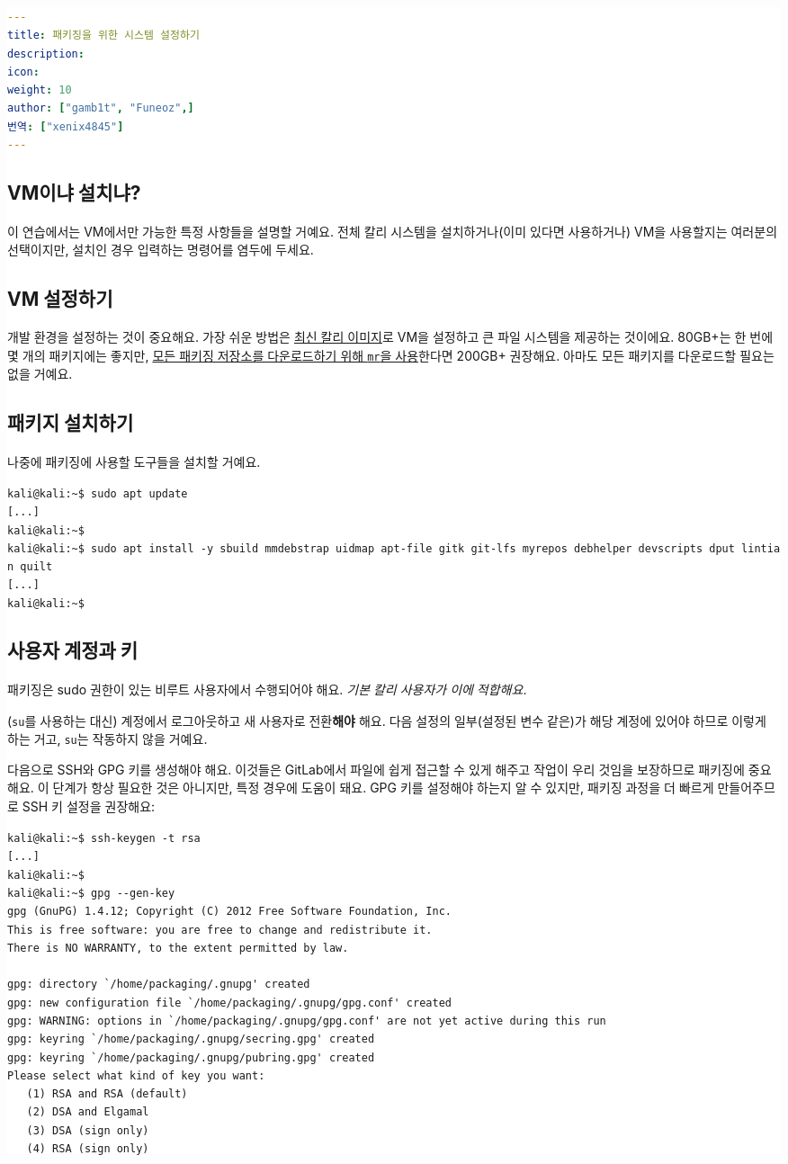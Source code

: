 ```yaml
---
title: 패키징을 위한 시스템 설정하기
description:
icon:
weight: 10
author: ["gamb1t", "Funeoz",]
번역: ["xenix4845"]
---
```


## VM이냐 설치냐?

이 연습에서는 VM에서만 가능한 특정 사항들을 설명할 거예요. 전체 칼리 시스템을 설치하거나(이미 있다면 사용하거나) VM을 사용할지는 여러분의 선택이지만, 설치인 경우 입력하는 명령어를 염두에 두세요.

## VM 설정하기

개발 환경을 설정하는 것이 중요해요. 가장 쉬운 방법은 [최신 칼리 이미지](https://cdimage.kali.org/kali-weekly/)로 VM을 설정하고 큰 파일 시스템을 제공하는 것이에요. 80GB+는 한 번에 몇 개의 패키지에는 좋지만, [모든 패키징 저장소를 다운로드하기 위해 `mr`을 사용](https://gitlab.com/kalilinux/tools/packaging)한다면 200GB+ 권장해요. 아마도 모든 패키지를 다운로드할 필요는 없을 거예요.

## 패키지 설치하기

나중에 패키징에 사용할 도구들을 설치할 거예요.

```console
kali@kali:~$ sudo apt update
[...]
kali@kali:~$
kali@kali:~$ sudo apt install -y sbuild mmdebstrap uidmap apt-file gitk git-lfs myrepos debhelper devscripts dput lintian quilt
[...]
kali@kali:~$
```

## 사용자 계정과 키

패키징은 sudo 권한이 있는 비루트 사용자에서 수행되어야 해요. _기본 칼리 사용자가 이에 적합해요_.

(`su`를 사용하는 대신) 계정에서 로그아웃하고 새 사용자로 전환**해야** 해요. 다음 설정의 일부(설정된 변수 같은)가 해당 계정에 있어야 하므로 이렇게 하는 거고, `su`는 작동하지 않을 거예요.

다음으로 SSH와 GPG 키를 생성해야 해요. 이것들은 GitLab에서 파일에 쉽게 접근할 수 있게 해주고 작업이 우리 것임을 보장하므로 패키징에 중요해요. 이 단계가 항상 필요한 것은 아니지만, 특정 경우에 도움이 돼요. GPG 키를 설정해야 하는지 알 수 있지만, 패키징 과정을 더 빠르게 만들어주므로 SSH 키 설정을 권장해요:

```console
kali@kali:~$ ssh-keygen -t rsa
[...]
kali@kali:~$
kali@kali:~$ gpg --gen-key
gpg (GnuPG) 1.4.12; Copyright (C) 2012 Free Software Foundation, Inc.
This is free software: you are free to change and redistribute it.
There is NO WARRANTY, to the extent permitted by law.

gpg: directory `/home/packaging/.gnupg' created
gpg: new configuration file `/home/packaging/.gnupg/gpg.conf' created
gpg: WARNING: options in `/home/packaging/.gnupg/gpg.conf' are not yet active during this run
gpg: keyring `/home/packaging/.gnupg/secring.gpg' created
gpg: keyring `/home/packaging/.gnupg/pubring.gpg' created
Please select what kind of key you want:
   (1) RSA and RSA (default)
   (2) DSA and Elgamal
   (3) DSA (sign only)
   (4) RSA (sign only)
```